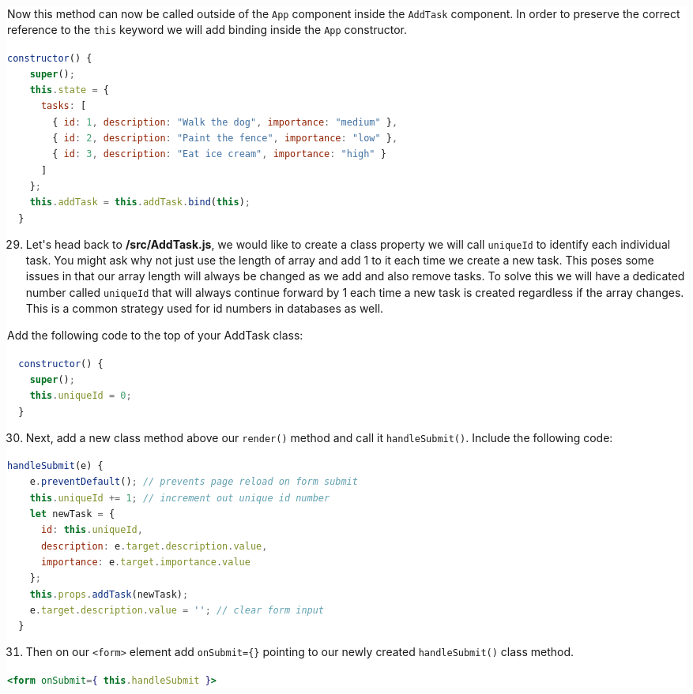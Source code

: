 Now this method can now be called outside of the `App` component inside the `AddTask` component. In order to preserve the correct reference to the `this` keyword we will add binding inside the `App` constructor.

```jsx
constructor() {
    super();
    this.state = {
      tasks: [
        { id: 1, description: "Walk the dog", importance: "medium" },
        { id: 2, description: "Paint the fence", importance: "low" },
        { id: 3, description: "Eat ice cream", importance: "high" }
      ]
    };
    this.addTask = this.addTask.bind(this);
  }
```

29. Let's head back to **/src/AddTask.js**, we would like to create a class property we will call `uniqueId` to identify each individual task. You might ask why not just use the length of array and add 1 to it each time we create a new task. This poses some issues in that our array length will always be changed as we add and also remove tasks. To solve this we will have a dedicated number called `uniqueId` that will always continue forward by 1 each time a new task is created regardless if the array changes. This is a common strategy used for id numbers in databases as well.

Add the following code to the top of your AddTask class:

```jsx
  constructor() {
    super();
    this.uniqueId = 0;
  }
```

30. Next, add a new class method above our `render()` method and call it `handleSubmit()`. Include the following code:

```jsx
handleSubmit(e) {
    e.preventDefault(); // prevents page reload on form submit
    this.uniqueId += 1; // increment out unique id number
    let newTask = {
      id: this.uniqueId,
      description: e.target.description.value,
      importance: e.target.importance.value
    };
    this.props.addTask(newTask);
    e.target.description.value = ''; // clear form input
  }
```

31. Then on our `<form>` element add `onSubmit={}` pointing to our newly created `handleSubmit()` class method.

```jsx
<form onSubmit={ this.handleSubmit }>
```
